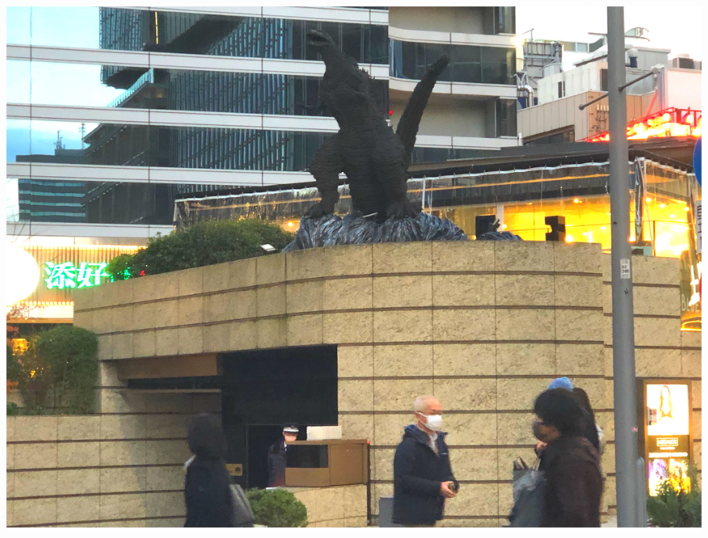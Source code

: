 <a href="20221229_010.JPG" data-lightbox="abc"><img src="20221229_010.JPG" alt="サンプル画像" width="900" /></a>